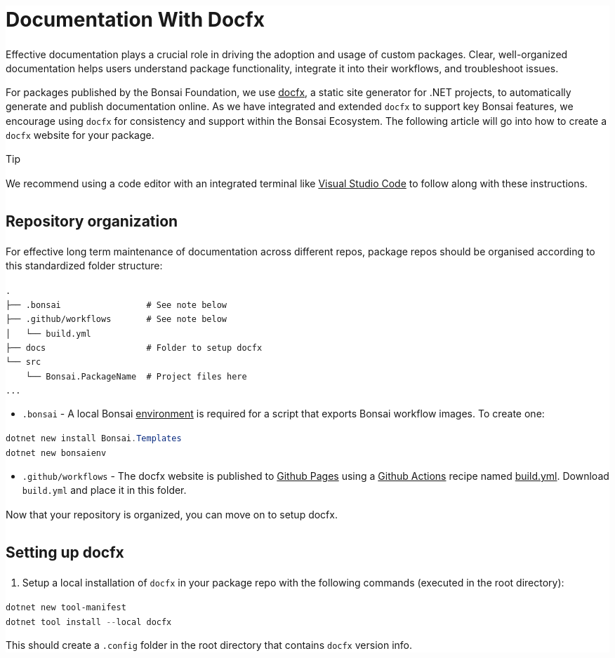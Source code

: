 # Documentation With Docfx
Effective documentation plays a crucial role in driving the adoption and usage of custom packages. Clear, well-organized documentation helps users understand package functionality, integrate it into their workflows, and troubleshoot issues. 

For packages published by the Bonsai Foundation, we use [docfx](https://dotnet.github.io/docfx/index.html), a static site generator for .NET projects, to automatically generate and publish documentation online. As we have integrated and extended `docfx` to support key Bonsai features, we encourage using `docfx` for consistency and support within the Bonsai Ecosystem. The following article will go into how to create a `docfx` website for your package.

> [!TIP]
> We recommend using a code editor with an integrated terminal like [Visual Studio Code](https://code.visualstudio.com/) to follow along with these instructions.

## Repository organization
For effective long term maintenance of documentation across different repos, package repos should be organised according to this standardized folder structure: 
```
.
├── .bonsai                 # See note below    
├── .github/workflows       # See note below   
│   └── build.yml
├── docs                    # Folder to setup docfx
└── src
    └── Bonsai.PackageName  # Project files here
... 
```

- `.bonsai` - A local Bonsai [environment](https://bonsai-rx.org/docs/articles/environments.html) is required for a script that exports Bonsai workflow images. To create one:

```powershell
dotnet new install Bonsai.Templates
dotnet new bonsaienv
```

- `.github/workflows` - The docfx website is published to [Github Pages](https://pages.github.com/) using a [Github Actions](https://docs.github.com/en/actions/writing-workflows/workflow-syntax-for-github-actions) recipe named [build.yml](https://github.com/bonsai-rx/docs/blob/main/.github/workflows/build.yml).  Download `build.yml` and place it in this folder.

Now that your repository is organized, you can move on to setup docfx.

## Setting up docfx

1) Setup a local installation of `docfx` in your package repo with the following commands (executed in the root directory):
```powershell
dotnet new tool-manifest 
dotnet tool install --local docfx 
```
This should create a `.config` folder in the root directory that contains `docfx` version info.

